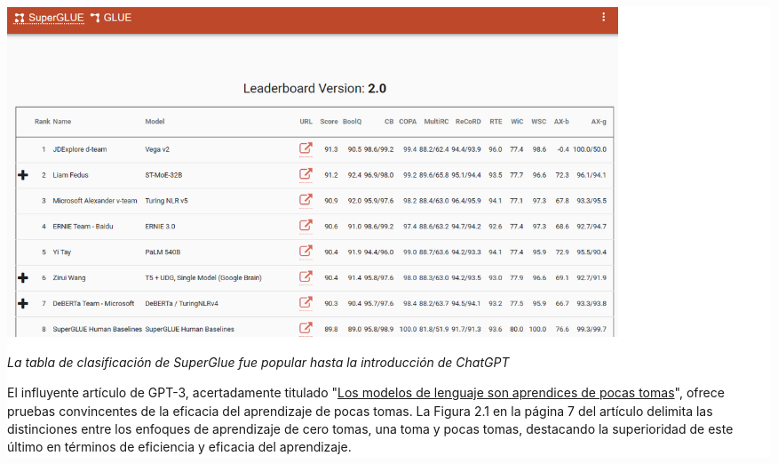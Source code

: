 <img height="80%" width="80%" src="/images/blog/73-Intent-entity-based-NLU-vs-GenAI-LLM-based-NLU/superglue-leaderboard.png" alt="La tabla de clasificación de SuperGlue fue popular hasta la introducción de ChatGPT">

*La tabla de clasificación de SuperGlue fue popular hasta la introducción de ChatGPT*
</center>

El influyente artículo de GPT-3, acertadamente titulado "<a href="https://arxiv.org/abs/2005.14165">Los modelos de lenguaje son aprendices de pocas tomas</a>", ofrece pruebas convincentes de la eficacia del aprendizaje de pocas tomas. La Figura 2.1 en la página 7 del artículo delimita las distinciones entre los enfoques de aprendizaje de cero tomas, una toma y pocas tomas, destacando la superioridad de este último en términos de eficiencia y eficacia del aprendizaje.


<center>